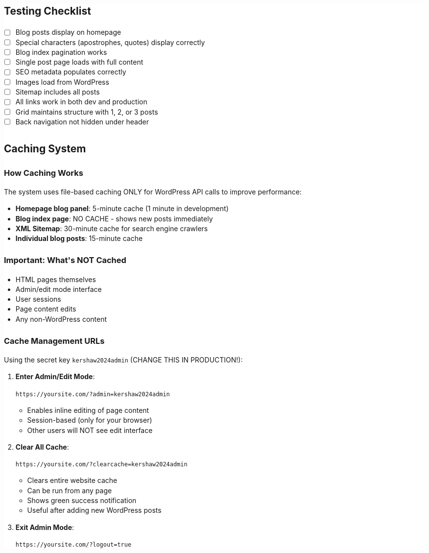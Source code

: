 ## Testing Checklist

- [ ] Blog posts display on homepage
- [ ] Special characters (apostrophes, quotes) display correctly
- [ ] Blog index pagination works
- [ ] Single post page loads with full content
- [ ] SEO metadata populates correctly
- [ ] Images load from WordPress
- [ ] Sitemap includes all posts
- [ ] All links work in both dev and production
- [ ] Grid maintains structure with 1, 2, or 3 posts
- [ ] Back navigation not hidden under header

## Caching System

### How Caching Works
The system uses file-based caching ONLY for WordPress API calls to improve performance:
- **Homepage blog panel**: 5-minute cache (1 minute in development)
- **Blog index page**: NO CACHE - shows new posts immediately
- **XML Sitemap**: 30-minute cache for search engine crawlers
- **Individual blog posts**: 15-minute cache

### Important: What's NOT Cached
- HTML pages themselves
- Admin/edit mode interface
- User sessions
- Page content edits
- Any non-WordPress content

### Cache Management URLs

Using the secret key `kershaw2024admin` (CHANGE THIS IN PRODUCTION!):

1. **Enter Admin/Edit Mode**:
   ```
   https://yoursite.com/?admin=kershaw2024admin
   ```
   - Enables inline editing of page content
   - Session-based (only for your browser)
   - Other users will NOT see edit interface

2. **Clear All Cache**:
   ```
   https://yoursite.com/?clearcache=kershaw2024admin
   ```
   - Clears entire website cache
   - Can be run from any page
   - Shows green success notification
   - Useful after adding new WordPress posts

3. **Exit Admin Mode**:
   ```
   https://yoursite.com/?logout=true
   ```
